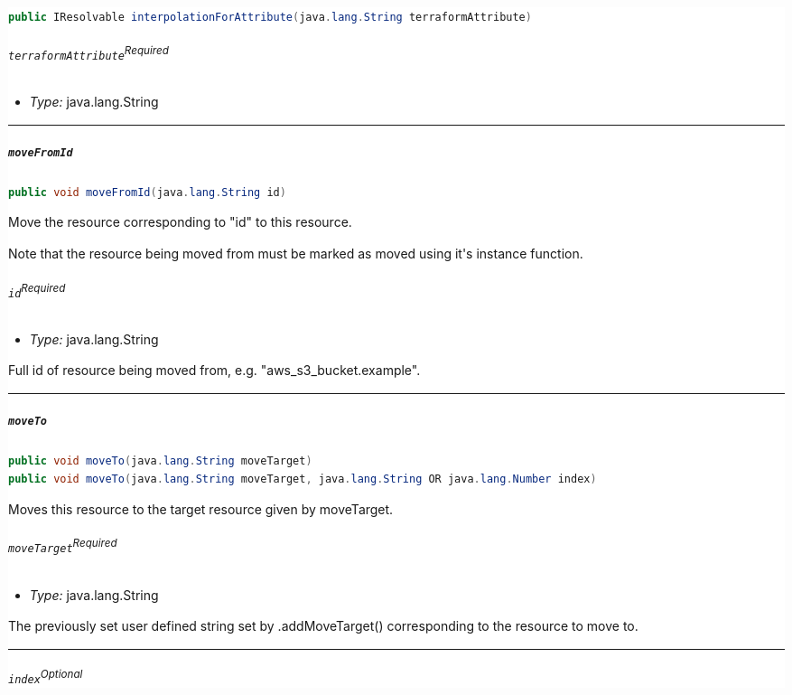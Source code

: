 ```java
public IResolvable interpolationForAttribute(java.lang.String terraformAttribute)
```

###### `terraformAttribute`<sup>Required</sup> <a name="terraformAttribute" id="@cdktf/provider-cloudflare.workersForPlatformsNamespace.WorkersForPlatformsNamespace.interpolationForAttribute.parameter.terraformAttribute"></a>

- *Type:* java.lang.String

---

##### `moveFromId` <a name="moveFromId" id="@cdktf/provider-cloudflare.workersForPlatformsNamespace.WorkersForPlatformsNamespace.moveFromId"></a>

```java
public void moveFromId(java.lang.String id)
```

Move the resource corresponding to "id" to this resource.

Note that the resource being moved from must be marked as moved using it's instance function.

###### `id`<sup>Required</sup> <a name="id" id="@cdktf/provider-cloudflare.workersForPlatformsNamespace.WorkersForPlatformsNamespace.moveFromId.parameter.id"></a>

- *Type:* java.lang.String

Full id of resource being moved from, e.g. "aws_s3_bucket.example".

---

##### `moveTo` <a name="moveTo" id="@cdktf/provider-cloudflare.workersForPlatformsNamespace.WorkersForPlatformsNamespace.moveTo"></a>

```java
public void moveTo(java.lang.String moveTarget)
public void moveTo(java.lang.String moveTarget, java.lang.String OR java.lang.Number index)
```

Moves this resource to the target resource given by moveTarget.

###### `moveTarget`<sup>Required</sup> <a name="moveTarget" id="@cdktf/provider-cloudflare.workersForPlatformsNamespace.WorkersForPlatformsNamespace.moveTo.parameter.moveTarget"></a>

- *Type:* java.lang.String

The previously set user defined string set by .addMoveTarget() corresponding to the resource to move to.

---

###### `index`<sup>Optional</sup> <a name="index" id="@cdktf/provider-cloudflare.workersForPlatformsNamespace.WorkersForPlatformsNamespace.moveTo.parameter.index"></a>
